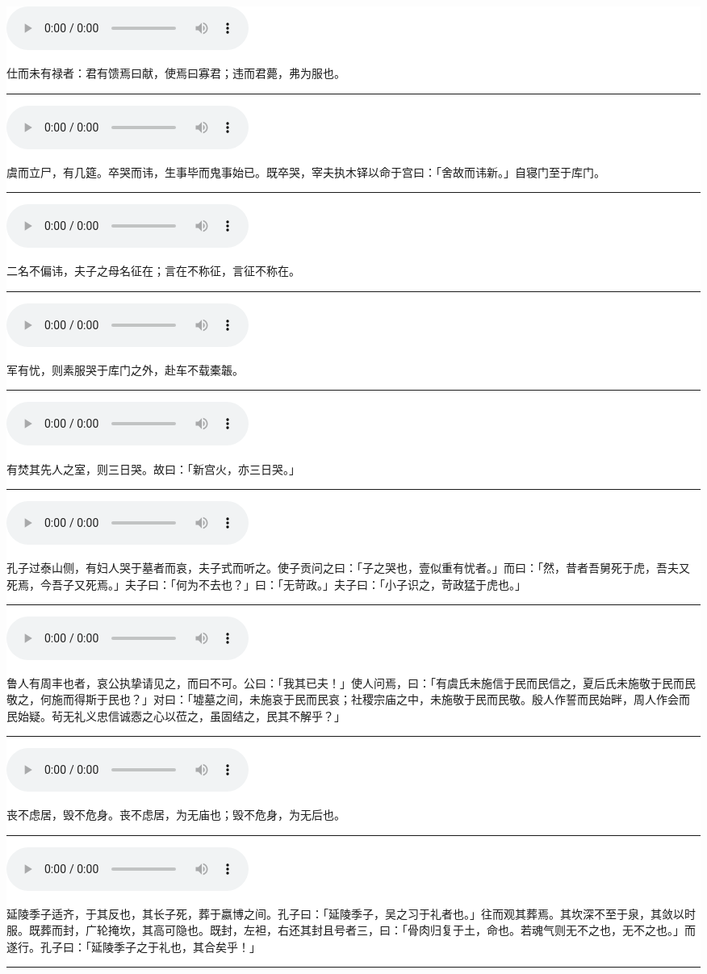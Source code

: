 ![](assets/audios/04/72.mp3)

仕而未有禄者：君有馈焉曰献，使焉曰寡君；违而君薨，弗为服也。

---

![](assets/audios/04/73.mp3)

虞而立尸，有几筵。卒哭而讳，生事毕而鬼事始已。既卒哭，宰夫执木铎以命于宫曰：「舍故而讳新。」自寝门至于库门。

---

![](assets/audios/04/74.mp3)

二名不偏讳，夫子之母名征在；言在不称征，言征不称在。

---

![](assets/audios/04/75.mp3)

军有忧，则素服哭于库门之外，赴车不载橐韔。

---

![](assets/audios/04/76.mp3)

有焚其先人之室，则三日哭。故曰：「新宫火，亦三日哭。」

---

![](assets/audios/04/77.mp3)

孔子过泰山侧，有妇人哭于墓者而哀，夫子式而听之。使子贡问之曰：「子之哭也，壹似重有忧者。」而曰：「然，昔者吾舅死于虎，吾夫又死焉，今吾子又死焉。」夫子曰：「何为不去也？」曰：「无苛政。」夫子曰：「小子识之，苛政猛于虎也。」

---

![](assets/audios/04/78.mp3)

鲁人有周丰也者，哀公执挚请见之，而曰不可。公曰：「我其已夫！」使人问焉，曰：「有虞氏未施信于民而民信之，夏后氏未施敬于民而民敬之，何施而得斯于民也？」对曰：「墟墓之间，未施哀于民而民哀；社稷宗庙之中，未施敬于民而民敬。殷人作誓而民始畔，周人作会而民始疑。茍无礼义忠信诚悫之心以莅之，虽固结之，民其不解乎？」

---

![](assets/audios/04/79.mp3)

丧不虑居，毁不危身。丧不虑居，为无庙也；毁不危身，为无后也。

---

![](assets/audios/04/80.mp3)

延陵季子适齐，于其反也，其长子死，葬于嬴博之间。孔子曰：「延陵季子，吴之习于礼者也。」往而观其葬焉。其坎深不至于泉，其敛以时服。既葬而封，广轮掩坎，其高可隐也。既封，左袒，右还其封且号者三，曰：「骨肉归复于土，命也。若魂气则无不之也，无不之也。」而遂行。孔子曰：「延陵季子之于礼也，其合矣乎！」

---
